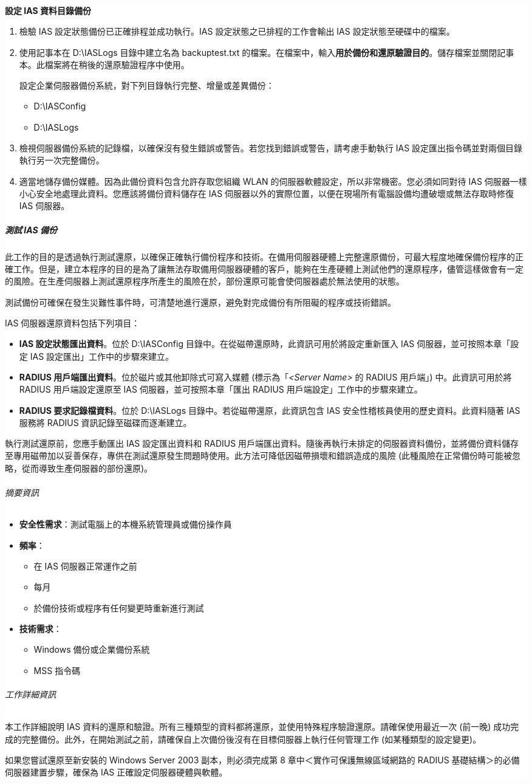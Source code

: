**設定 IAS 資料目錄備份**
  
1.  檢驗 IAS 設定狀態備份已正確排程並成功執行。IAS 設定狀態之已排程的工作會輸出 IAS 設定狀態至硬碟中的檔案。
  
2.  使用記事本在 D:\\IASLogs 目錄中建立名為 backuptest.txt 的檔案。在檔案中，輸入**用於備份和還原驗證目的**。儲存檔案並關閉記事本。此檔案將在稍後的還原驗證程序中使用。
  
    設定企業伺服器備份系統，對下列目錄執行完整、增量或差異備份：
  
    -   D:\\IASConfig
  
    -   D:\\IASLogs
  
3.  檢視伺服器備份系統的記錄檔，以確保沒有發生錯誤或警告。若您找到錯誤或警告，請考慮手動執行 IAS 設定匯出指令碼並對兩個目錄執行另一次完整備份。
  
4.  適當地儲存備份媒體。因為此備份資料包含允許存取您組織 WLAN 的伺服器軟體設定，所以非常機密。您必須如同對待 IAS 伺服器一樣小心安全地處理此資料。您應該將備份資料儲存在 IAS 伺服器以外的實際位置，以便在現場所有電腦設備均遭破壞或無法存取時修復 IAS 伺服器。
  
##### 測試 IAS 備份
  
此工作的目的是透過執行測試還原，以確保正確執行備份程序和技術。在備用伺服器硬體上完整還原備份，可最大程度地確保備份程序的正確工作。但是，建立本程序的目的是為了讓無法存取備用伺服器硬體的客戶，能夠在生產硬體上測試他們的還原程序，儘管這樣做會有一定的風險。在生產伺服器上測試還原程序所產生的風險在於，部份還原可能會使伺服器處於無法使用的狀態。
  
測試備份可確保在發生災難性事件時，可清楚地進行還原，避免對完成備份有所阻礙的程序或技術錯誤。
  
IAS 伺服器還原資料包括下列項目：
  
-   **IAS 設定狀態匯出資料**。位於 D:\\IASConfig 目錄中。在從磁帶還原時，此資訊可用於將設定重新匯入 IAS 伺服器，並可按照本章「設定 IAS 設定匯出」工作中的步驟來建立。
  
-   **RADIUS 用戶端匯出資料**。位於磁片或其他卸除式可寫入媒體 (標示為「*&lt;Server Name&gt;* 的 RADIUS 用戶端」) 中。此資訊可用於將 RADIUS 用戶端設定還原至 IAS 伺服器，並可按照本章「匯出 RADIUS 用戶端設定」工作中的步驟來建立。
  
-   **RADIUS 要求記錄檔資料**。位於 D:\\IASLogs 目錄中。若從磁帶還原，此資訊包含 IAS 安全性稽核員使用的歷史資料。此資料隨著 IAS 服務將 RADIUS 資訊記錄至磁碟而逐漸建立。
  
執行測試還原前，您應手動匯出 IAS 設定匯出資料和 RADIUS 用戶端匯出資料。隨後再執行未排定的伺服器資料備份，並將備份資料儲存至專用磁帶加以妥善保存，專供在測試還原發生問題時使用。此方法可降低因磁帶損壞和錯誤造成的風險 (此種風險在正常備份時可能被忽略，從而導致生產伺服器的部份還原)。
  
###### 摘要資訊
  
-   **安全性需求**：測試電腦上的本機系統管理員或備份操作員
  
-   **頻率**：
  
    -   在 IAS 伺服器正常運作之前
  
    -   每月
  
    -   於備份技術或程序有任何變更時重新進行測試
  
-   **技術需求**：
  
    -   Windows 備份或企業備份系統
  
    -   MSS 指令碼
  
###### 工作詳細資訊
  
本工作詳細說明 IAS 資料的還原和驗證。所有三種類型的資料都將還原，並使用特殊程序驗證還原。請確保使用最近一次 (前一晚) 成功完成的完整備份。此外，在開始測試之前，請確保自上次備份後沒有在目標伺服器上執行任何管理工作 (如某種類型的設定變更)。
  
如果您嘗試還原至新安裝的 Windows Server 2003 副本，則必須完成第 8 章中＜實作可保護無線區域網路的 RADIUS 基礎結構＞的必備伺服器建置步驟，確保為 IAS 正確設定伺服器硬體與軟體。
  